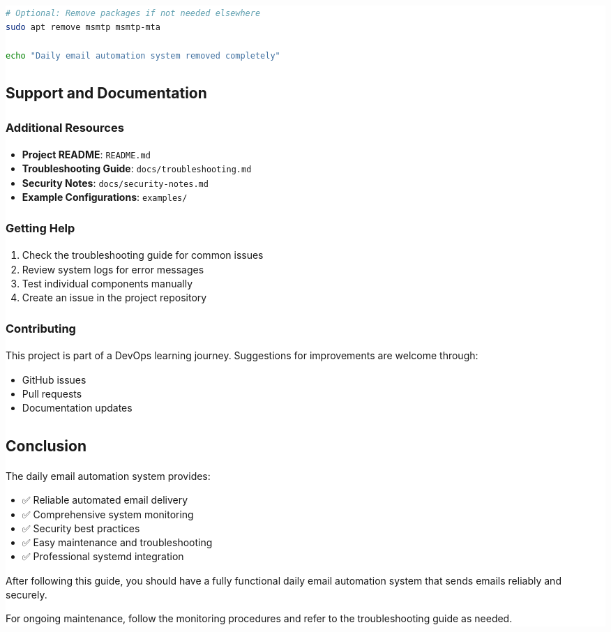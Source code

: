 ```bash
# Optional: Remove packages if not needed elsewhere
sudo apt remove msmtp msmtp-mta

echo "Daily email automation system removed completely"
```

## Support and Documentation

### Additional Resources
- **Project README**: `README.md`
- **Troubleshooting Guide**: `docs/troubleshooting.md`
- **Security Notes**: `docs/security-notes.md`
- **Example Configurations**: `examples/`

### Getting Help
1. Check the troubleshooting guide for common issues
2. Review system logs for error messages
3. Test individual components manually
4. Create an issue in the project repository

### Contributing
This project is part of a DevOps learning journey. Suggestions for improvements are welcome through:
- GitHub issues
- Pull requests
- Documentation updates

## Conclusion

The daily email automation system provides:
- ✅ Reliable automated email delivery
- ✅ Comprehensive system monitoring
- ✅ Security best practices
- ✅ Easy maintenance and troubleshooting
- ✅ Professional systemd integration

After following this guide, you should have a fully functional daily email automation system that sends emails reliably and securely.

For ongoing maintenance, follow the monitoring procedures and refer to the troubleshooting guide as needed.
